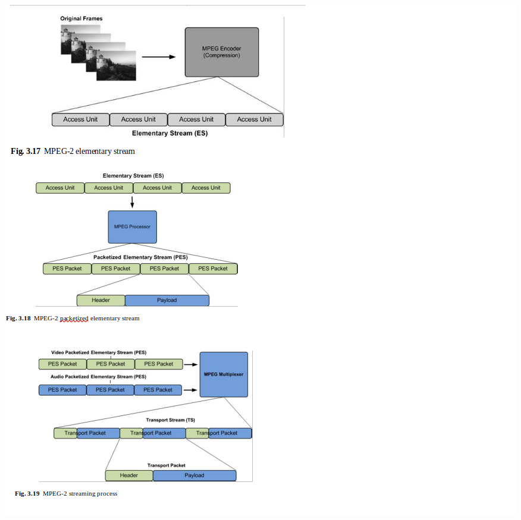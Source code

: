 ![image-20200907204409612](images/image-20200907204409612.png)![image-20200907205612461](images/image-20200907205612461.png)

![image-20200907210023874](images/image-20200907210023874.png)

|                                                              |                                                              |
| ------------------------------------------------------------ | ------------------------------------------------------------ |